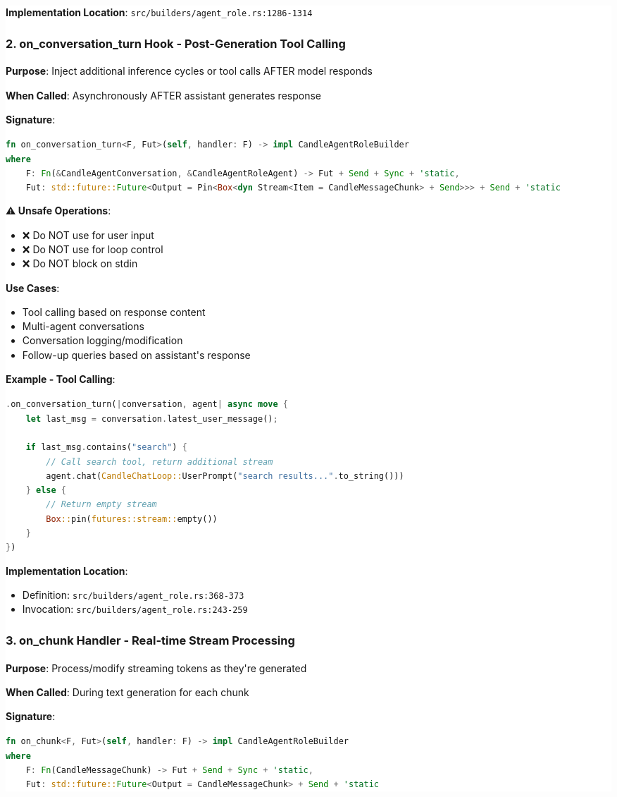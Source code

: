 **Implementation Location**: `src/builders/agent_role.rs:1286-1314`


### 2. on_conversation_turn Hook - Post-Generation Tool Calling

**Purpose**: Inject additional inference cycles or tool calls AFTER model responds

**When Called**: Asynchronously AFTER assistant generates response

**Signature**:
```rust
fn on_conversation_turn<F, Fut>(self, handler: F) -> impl CandleAgentRoleBuilder
where
    F: Fn(&CandleAgentConversation, &CandleAgentRoleAgent) -> Fut + Send + Sync + 'static,
    Fut: std::future::Future<Output = Pin<Box<dyn Stream<Item = CandleMessageChunk> + Send>>> + Send + 'static
```

**⚠️ Unsafe Operations**:
- ❌ Do NOT use for user input
- ❌ Do NOT use for loop control
- ❌ Do NOT block on stdin

**Use Cases**:
- Tool calling based on response content
- Multi-agent conversations
- Conversation logging/modification
- Follow-up queries based on assistant's response

**Example - Tool Calling**:
```rust
.on_conversation_turn(|conversation, agent| async move {
    let last_msg = conversation.latest_user_message();
    
    if last_msg.contains("search") {
        // Call search tool, return additional stream
        agent.chat(CandleChatLoop::UserPrompt("search results...".to_string()))
    } else {
        // Return empty stream
        Box::pin(futures::stream::empty())
    }
})
```

**Implementation Location**: 
- Definition: `src/builders/agent_role.rs:368-373`
- Invocation: `src/builders/agent_role.rs:243-259`


### 3. on_chunk Handler - Real-time Stream Processing

**Purpose**: Process/modify streaming tokens as they're generated

**When Called**: During text generation for each chunk

**Signature**:
```rust
fn on_chunk<F, Fut>(self, handler: F) -> impl CandleAgentRoleBuilder
where
    F: Fn(CandleMessageChunk) -> Fut + Send + Sync + 'static,
    Fut: std::future::Future<Output = CandleMessageChunk> + Send + 'static
```
